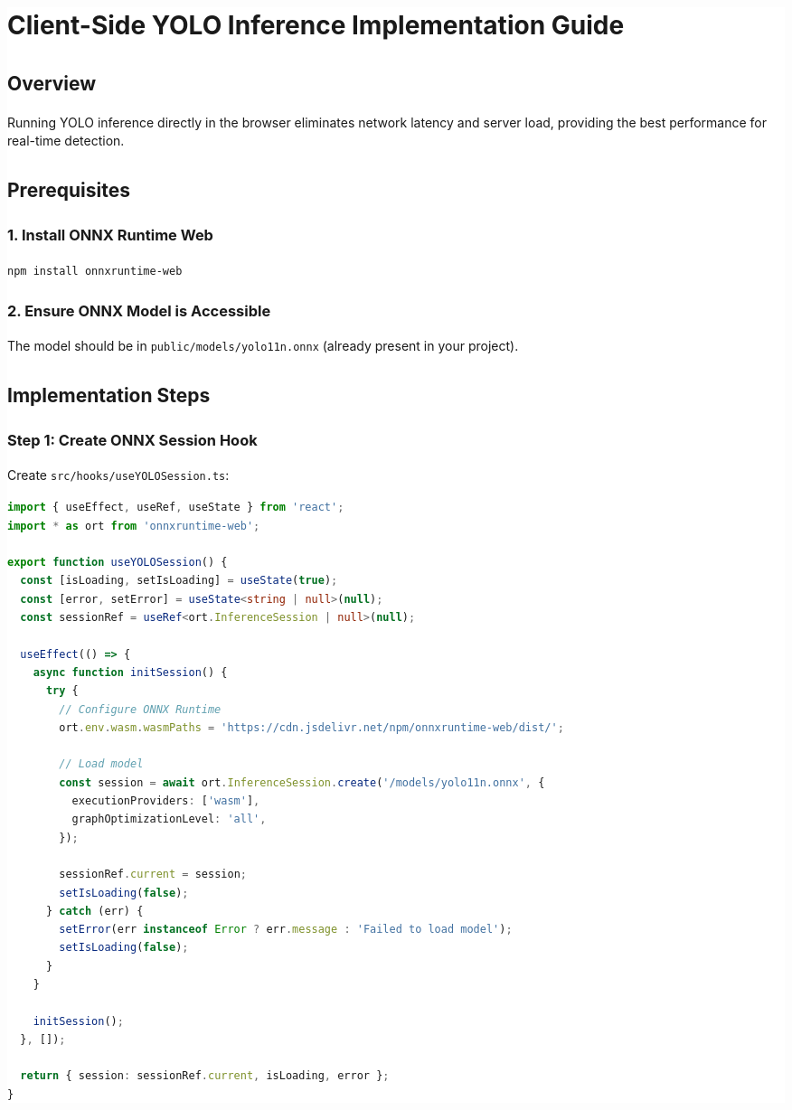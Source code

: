 # Client-Side YOLO Inference Implementation Guide

## Overview
Running YOLO inference directly in the browser eliminates network latency and server load, providing the best performance for real-time detection.

## Prerequisites

### 1. Install ONNX Runtime Web
```bash
npm install onnxruntime-web
```

### 2. Ensure ONNX Model is Accessible
The model should be in `public/models/yolo11n.onnx` (already present in your project).

## Implementation Steps

### Step 1: Create ONNX Session Hook

Create `src/hooks/useYOLOSession.ts`:

```typescript
import { useEffect, useRef, useState } from 'react';
import * as ort from 'onnxruntime-web';

export function useYOLOSession() {
  const [isLoading, setIsLoading] = useState(true);
  const [error, setError] = useState<string | null>(null);
  const sessionRef = useRef<ort.InferenceSession | null>(null);

  useEffect(() => {
    async function initSession() {
      try {
        // Configure ONNX Runtime
        ort.env.wasm.wasmPaths = 'https://cdn.jsdelivr.net/npm/onnxruntime-web/dist/';
        
        // Load model
        const session = await ort.InferenceSession.create('/models/yolo11n.onnx', {
          executionProviders: ['wasm'],
          graphOptimizationLevel: 'all',
        });
        
        sessionRef.current = session;
        setIsLoading(false);
      } catch (err) {
        setError(err instanceof Error ? err.message : 'Failed to load model');
        setIsLoading(false);
      }
    }

    initSession();
  }, []);

  return { session: sessionRef.current, isLoading, error };
}
```
